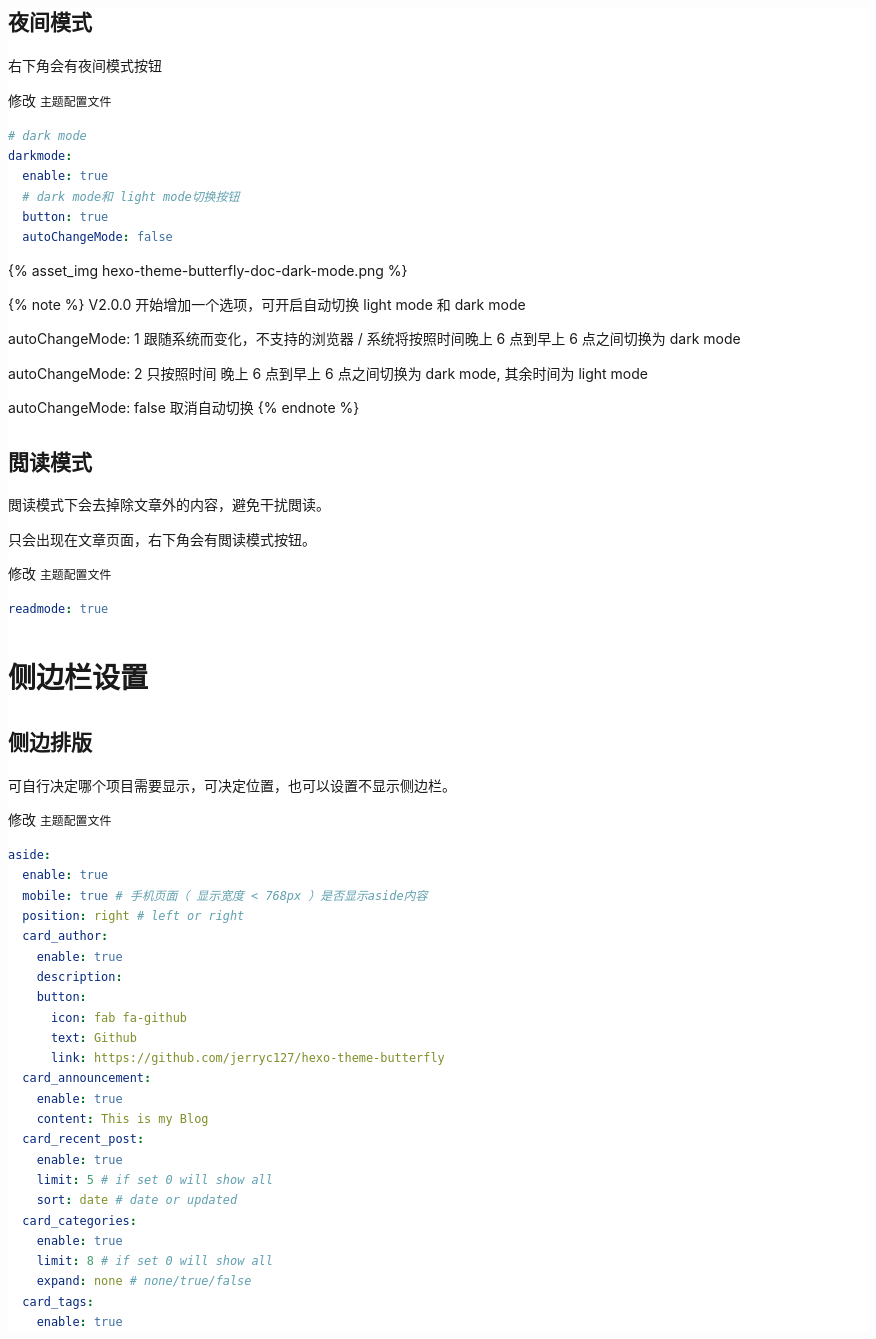 ## 夜间模式
右下角会有夜间模式按钮

修改 `主题配置文件`
```YAML
# dark mode
darkmode:
  enable: true
  # dark mode和 light mode切换按钮
  button: true
  autoChangeMode: false
```
{% asset_img hexo-theme-butterfly-doc-dark-mode.png %}

{% note %}
V2.0.0 开始增加一个选项，可开启自动切换 light mode 和 dark mode

autoChangeMode: 1 跟随系统而变化，不支持的浏览器 / 系统将按照时间晚上 6 点到早上 6 点之间切换为 dark mode

autoChangeMode: 2 只按照时间 晚上 6 点到早上 6 点之间切换为 dark mode, 其余时间为 light mode

autoChangeMode: false 取消自动切换
{% endnote %}

## 閲读模式
閲读模式下会去掉除文章外的内容，避免干扰閲读。

只会出现在文章页面，右下角会有閲读模式按钮。

修改 `主题配置文件`
```YAML
readmode: true
```

# 侧边栏设置
## 侧边排版
可自行决定哪个项目需要显示，可决定位置，也可以设置不显示侧边栏。

修改 `主题配置文件`
```YAML
aside:
  enable: true
  mobile: true # 手机页面（ 显示宽度 < 768px ）是否显示aside内容
  position: right # left or right
  card_author:
    enable: true
    description:
    button:
      icon: fab fa-github
      text: Github
      link: https://github.com/jerryc127/hexo-theme-butterfly
  card_announcement:
    enable: true
    content: This is my Blog
  card_recent_post:
    enable: true
    limit: 5 # if set 0 will show all
    sort: date # date or updated
  card_categories:
    enable: true
    limit: 8 # if set 0 will show all
    expand: none # none/true/false
  card_tags:
    enable: true
```